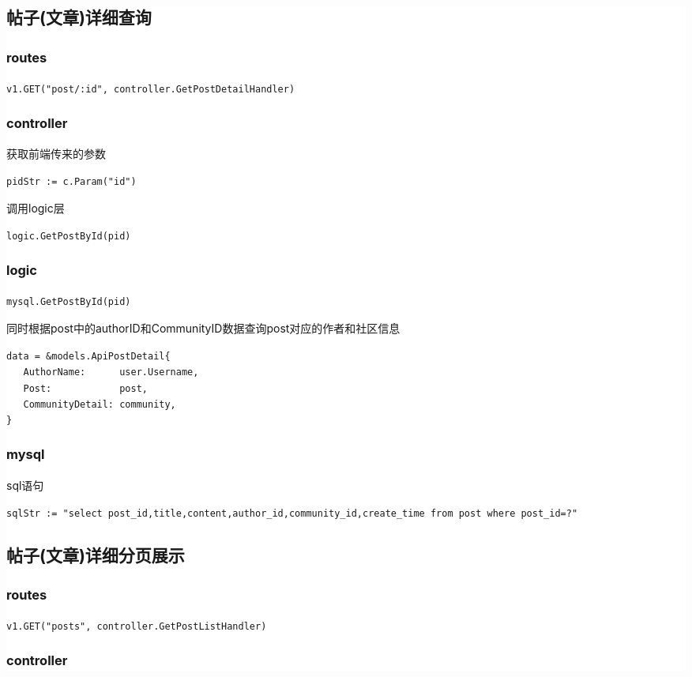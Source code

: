 ## 帖子(文章)详细查询

### routes

```
v1.GET("post/:id", controller.GetPostDetailHandler)
```

### controller

获取前端传来的参数

```
pidStr := c.Param("id")
```

调用logic层

```
logic.GetPostById(pid)
```

### logic

```
mysql.GetPostById(pid)
```

同时根据post中的authorID和CommunityID数据查询post对应的作者和社区信息

```
data = &models.ApiPostDetail{
   AuthorName:      user.Username,
   Post:            post,
   CommunityDetail: community,
}
```

### mysql

sql语句

```
sqlStr := "select post_id,title,content,author_id,community_id,create_time from post where post_id=?"
```

## 帖子(文章)详细分页展示

### routes

```
v1.GET("posts", controller.GetPostListHandler)
```

### controller
